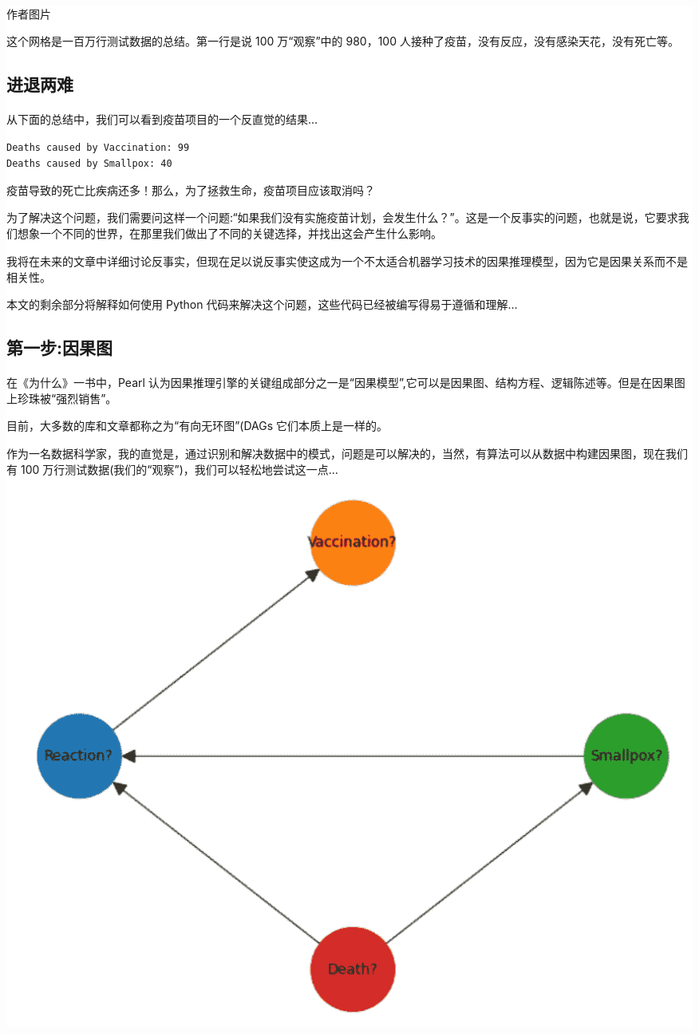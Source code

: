 作者图片

这个网格是一百万行测试数据的总结。第一行是说 100 万“观察”中的 980，100 人接种了疫苗，没有反应，没有感染天花，没有死亡等。

## 进退两难

从下面的总结中，我们可以看到疫苗项目的一个反直觉的结果…

```
Deaths caused by Vaccination: 99
Deaths caused by Smallpox: 40
```

疫苗导致的死亡比疾病还多！那么，为了拯救生命，疫苗项目应该取消吗？

为了解决这个问题，我们需要问这样一个问题:“如果我们没有实施疫苗计划，会发生什么？”。这是一个反事实的问题，也就是说，它要求我们想象一个不同的世界，在那里我们做出了不同的关键选择，并找出这会产生什么影响。

我将在未来的文章中详细讨论反事实，但现在足以说反事实使这成为一个不太适合机器学习技术的因果推理模型，因为它是因果关系而不是相关性。

本文的剩余部分将解释如何使用 Python 代码来解决这个问题，这些代码已经被编写得易于遵循和理解…

## 第一步:因果图

在《为什么》一书中，Pearl 认为因果推理引擎的关键组成部分之一是“因果模型”,它可以是因果图、结构方程、逻辑陈述等。但是在因果图上珍珠被“强烈销售”。

[](https://www.amazon.co.uk/Book-Why-Science-Cause-Effect/dp/0241242630)  

目前，大多数的库和文章都称之为“有向无环图”(DAGs 它们本质上是一样的。

作为一名数据科学家，我的直觉是，通过识别和解决数据中的模式，问题是可以解决的，当然，有算法可以从数据中构建因果图，现在我们有 100 万行测试数据(我们的“观察”)，我们可以轻松地尝试这一点…

![](img/27a839d1c7e28b94b2c371bda70a8461.png)
